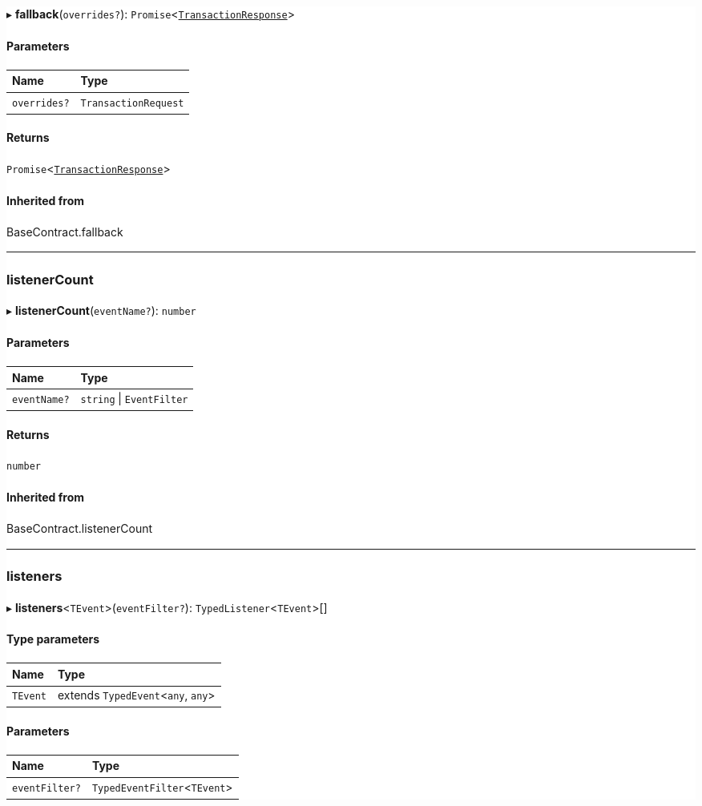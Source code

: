 ▸ **fallback**(`overrides?`): `Promise`<[`TransactionResponse`](TransactionResponse.md)\>

#### Parameters

| Name | Type |
| :------ | :------ |
| `overrides?` | `TransactionRequest` |

#### Returns

`Promise`<[`TransactionResponse`](TransactionResponse.md)\>

#### Inherited from

BaseContract.fallback

___

### listenerCount

▸ **listenerCount**(`eventName?`): `number`

#### Parameters

| Name | Type |
| :------ | :------ |
| `eventName?` | `string` \| `EventFilter` |

#### Returns

`number`

#### Inherited from

BaseContract.listenerCount

___

### listeners

▸ **listeners**<`TEvent`\>(`eventFilter?`): `TypedListener`<`TEvent`\>[]

#### Type parameters

| Name | Type |
| :------ | :------ |
| `TEvent` | extends `TypedEvent`<`any`, `any`\> |

#### Parameters

| Name | Type |
| :------ | :------ |
| `eventFilter?` | `TypedEventFilter`<`TEvent`\> |
